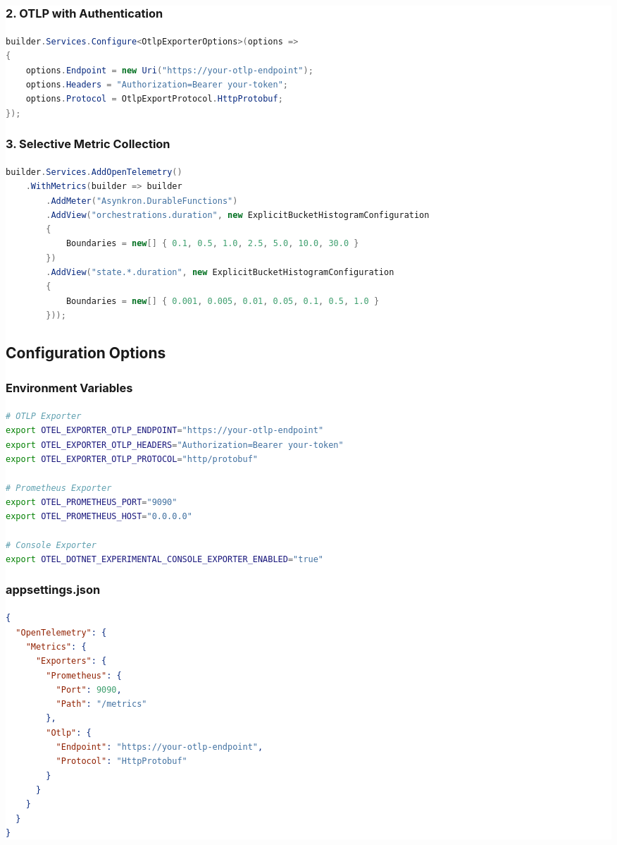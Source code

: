 ### 2. OTLP with Authentication

```csharp
builder.Services.Configure<OtlpExporterOptions>(options =>
{
    options.Endpoint = new Uri("https://your-otlp-endpoint");
    options.Headers = "Authorization=Bearer your-token";
    options.Protocol = OtlpExportProtocol.HttpProtobuf;
});
```

### 3. Selective Metric Collection

```csharp
builder.Services.AddOpenTelemetry()
    .WithMetrics(builder => builder
        .AddMeter("Asynkron.DurableFunctions")
        .AddView("orchestrations.duration", new ExplicitBucketHistogramConfiguration
        {
            Boundaries = new[] { 0.1, 0.5, 1.0, 2.5, 5.0, 10.0, 30.0 }
        })
        .AddView("state.*.duration", new ExplicitBucketHistogramConfiguration
        {
            Boundaries = new[] { 0.001, 0.005, 0.01, 0.05, 0.1, 0.5, 1.0 }
        }));
```

## Configuration Options

### Environment Variables

```bash
# OTLP Exporter
export OTEL_EXPORTER_OTLP_ENDPOINT="https://your-otlp-endpoint"
export OTEL_EXPORTER_OTLP_HEADERS="Authorization=Bearer your-token"
export OTEL_EXPORTER_OTLP_PROTOCOL="http/protobuf"

# Prometheus Exporter
export OTEL_PROMETHEUS_PORT="9090"
export OTEL_PROMETHEUS_HOST="0.0.0.0"

# Console Exporter
export OTEL_DOTNET_EXPERIMENTAL_CONSOLE_EXPORTER_ENABLED="true"
```

### appsettings.json

```json
{
  "OpenTelemetry": {
    "Metrics": {
      "Exporters": {
        "Prometheus": {
          "Port": 9090,
          "Path": "/metrics"
        },
        "Otlp": {
          "Endpoint": "https://your-otlp-endpoint",
          "Protocol": "HttpProtobuf"
        }
      }
    }
  }
}
```
